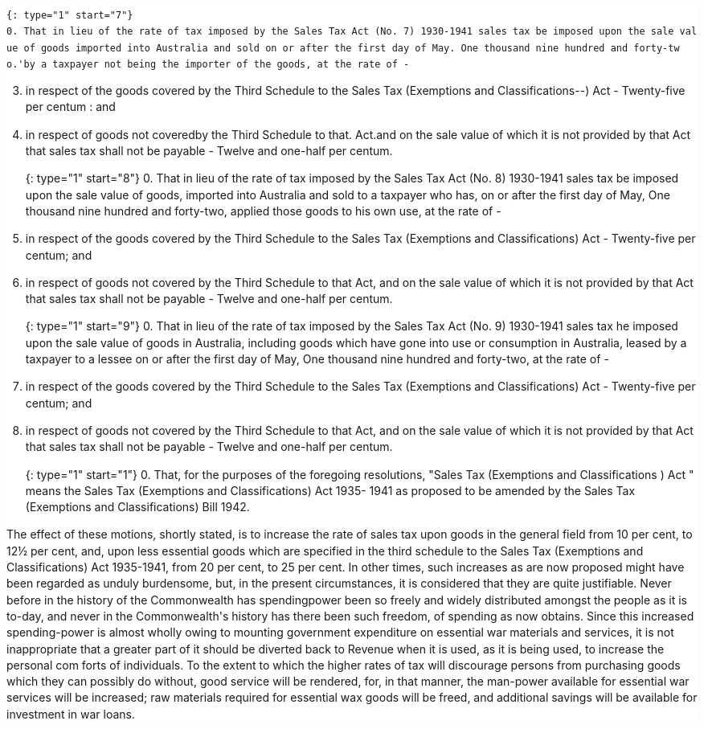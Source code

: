     {: type="1" start="7"}
    0. That in lieu of the rate of tax imposed by the Sales Tax Act (No. 7) 1930-1941 sales tax be imposed upon the sale value of goods imported into Australia and sold on or after the first day of May. One thousand nine hundred and forty-two.'by a taxpayer not being the importer of the goods, at the rate of - 

3. in respect of the goods covered by the Third Schedule to the Sales Tax (Exemptions and Classifications--) Act - Twenty-five per centum : and 
4. in respect of goods not coveredby the Third Schedule to that. Act.and on the sale value of which it is not provided by that Act that sales tax shall not be payable - Twelve and one-half per centum. 

    {: type="1" start="8"}
    0. That in lieu of the rate of tax imposed by the Sales Tax Act (No. 8) 1930-1941 sales tax be imposed upon the sale value of goods, imported into Australia and sold to a taxpayer  who has, on or after the first day of May, One thousand nine hundred and forty-two, applied those goods to his own use, at the rate of - 

5. in respect of the goods covered by the Third Schedule to the Sales Tax (Exemptions and Classifications) Act - Twenty-five per centum; and 
6. in respect of goods not covered by the Third Schedule to that Act, and on the sale value of which it is not provided by that Act that sales tax shall not be payable - Twelve and one-half per centum. 

    {: type="1" start="9"}
    0. That in lieu of the rate of tax imposed by the Sales Tax Act (No. 9) 1930-1941 sales tax he imposed upon the sale value of goods in Australia, including goods which have gone into use or consumption in Australia, leased by a taxpayer to a lessee on or after the first day of May, One thousand nine hundred and forty-two, at the rate of - 

7. in respect of the goods covered by the Third Schedule to the Sales Tax (Exemptions and Classifications) Act - Twenty-five per centum; and 
8. in respect of goods not covered by the Third Schedule to that Act, and on the sale value of which it is not provided by that Act that sales tax shall not be payable - Twelve and one-half per centum. 

    {: type="1" start="1"}
    0. That, for the purposes of the foregoing resolutions, "Sales Tax (Exemptions and Classifications ) Act " means the Sales Tax (Exemptions and Classifications) Act 1935- 1941 as proposed to be amended by the Sales Tax (Exemptions and Classifications) Bill 1942. 


The effect of these motions, shortly stated, is to increase the rate of sales tax upon goods in the general field from 10 per cent, to 12½ per cent, and, upon less essential goods which are specified in the third schedule to the Sales Tax (Exemptions and Classifications) Act 1935-1941, from 20 per cent, to 25 per cent. In other times, such increases as are now proposed might have been regarded as unduly burdensome, but, in the present circumstances, it is considered that they are quite justifiable. Never before in the history of the Commonwealth has spendingpower been so freely and widely distributed amongst the people as it is to-day, and never in the Commonwealth's history has there been such freedom, of spending as now obtains. Since this increased spending-power is almost wholly owing to mounting government expenditure on essential war materials and services, it is not inappropriate that a greater part of it should be diverted back to Revenue when it is used, as it is being used, to increase the personal com forts of individuals. To the extent to which the higher rates of tax will discourage persons from purchasing goods which they can possibly do without, good service will be rendered, for, in that manner, the man-power available for essential war services will be increased; raw materials required for essential wax goods will be freed, and additional savings will be available for investment in war loans. 
